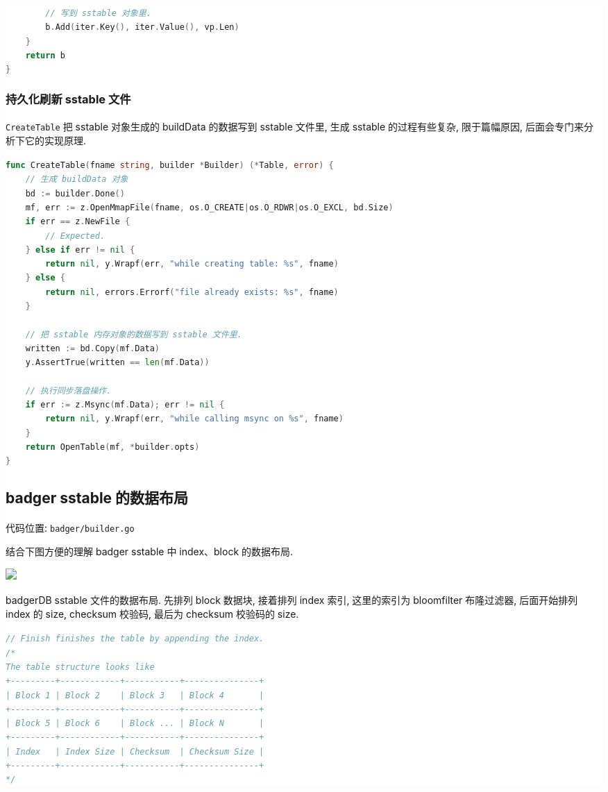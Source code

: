 ```go
		// 写到 sstable 对象里.
		b.Add(iter.Key(), iter.Value(), vp.Len)
	}
	return b
}
```

### 持久化刷新 sstable 文件

`CreateTable` 把 sstable 对象生成的 buildData 的数据写到 sstable 文件里, 生成 sstable 的过程有些复杂, 限于篇幅原因, 后面会专门来分析下它的实现原理.

```go
func CreateTable(fname string, builder *Builder) (*Table, error) {
	// 生成 buildData 对象
	bd := builder.Done()
	mf, err := z.OpenMmapFile(fname, os.O_CREATE|os.O_RDWR|os.O_EXCL, bd.Size)
	if err == z.NewFile {
		// Expected.
	} else if err != nil {
		return nil, y.Wrapf(err, "while creating table: %s", fname)
	} else {
		return nil, errors.Errorf("file already exists: %s", fname)
	}

	// 把 sstable 内存对象的数据写到 sstable 文件里.
	written := bd.Copy(mf.Data)
	y.AssertTrue(written == len(mf.Data))

	// 执行同步落盘操作.
	if err := z.Msync(mf.Data); err != nil {
		return nil, y.Wrapf(err, "while calling msync on %s", fname)
	}
	return OpenTable(mf, *builder.opts)
}
```

## badger sstable 的数据布局

代码位置: `badger/builder.go`

结合下图方便的理解 badger sstable 中 index、block 的数据布局.

![](https://xiaorui-cc.oss-cn-hangzhou.aliyuncs.com/images/202303/202303102234080.png)

badgerDB sstable 文件的数据布局. 先排列 block 数据块, 接着排列 index 索引, 这里的索引为 bloomfilter 布隆过滤器, 后面开始排列 index 的 size, checksum 校验码, 最后为 checksum 校验码的 size.

```go
// Finish finishes the table by appending the index.
/*
The table structure looks like
+---------+------------+-----------+---------------+
| Block 1 | Block 2    | Block 3   | Block 4       |
+---------+------------+-----------+---------------+
| Block 5 | Block 6    | Block ... | Block N       |
+---------+------------+-----------+---------------+
| Index   | Index Size | Checksum  | Checksum Size |
+---------+------------+-----------+---------------+
*/
```
